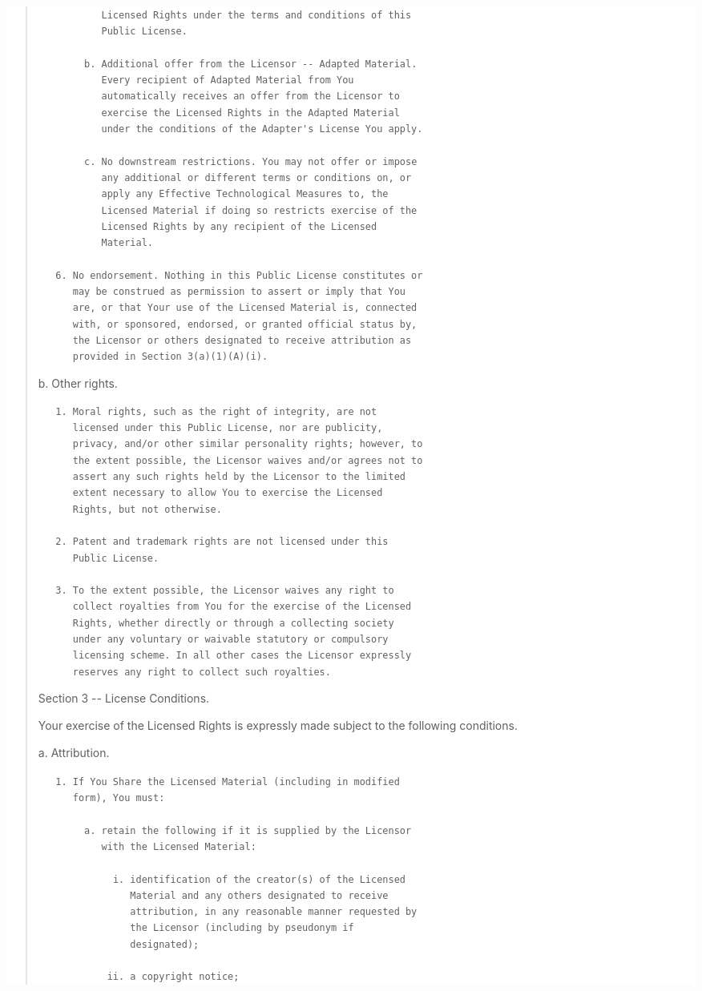 >                Licensed Rights under the terms and conditions of this
>                Public License.
>
>             b. Additional offer from the Licensor -- Adapted Material.
>                Every recipient of Adapted Material from You
>                automatically receives an offer from the Licensor to
>                exercise the Licensed Rights in the Adapted Material
>                under the conditions of the Adapter's License You apply.
>
>             c. No downstream restrictions. You may not offer or impose
>                any additional or different terms or conditions on, or
>                apply any Effective Technological Measures to, the
>                Licensed Material if doing so restricts exercise of the
>                Licensed Rights by any recipient of the Licensed
>                Material.
>
>        6. No endorsement. Nothing in this Public License constitutes or
>           may be construed as permission to assert or imply that You
>           are, or that Your use of the Licensed Material is, connected
>           with, or sponsored, endorsed, or granted official status by,
>           the Licensor or others designated to receive attribution as
>           provided in Section 3(a)(1)(A)(i).
>
>   b. Other rights.
>
>        1. Moral rights, such as the right of integrity, are not
>           licensed under this Public License, nor are publicity,
>           privacy, and/or other similar personality rights; however, to
>           the extent possible, the Licensor waives and/or agrees not to
>           assert any such rights held by the Licensor to the limited
>           extent necessary to allow You to exercise the Licensed
>           Rights, but not otherwise.
>
>        2. Patent and trademark rights are not licensed under this
>           Public License.
>
>        3. To the extent possible, the Licensor waives any right to
>           collect royalties from You for the exercise of the Licensed
>           Rights, whether directly or through a collecting society
>           under any voluntary or waivable statutory or compulsory
>           licensing scheme. In all other cases the Licensor expressly
>           reserves any right to collect such royalties.
>
>
> Section 3 -- License Conditions.
>
> Your exercise of the Licensed Rights is expressly made subject to the
> following conditions.
>
>   a. Attribution.
>
>        1. If You Share the Licensed Material (including in modified
>           form), You must:
>
>             a. retain the following if it is supplied by the Licensor
>                with the Licensed Material:
>
>                  i. identification of the creator(s) of the Licensed
>                     Material and any others designated to receive
>                     attribution, in any reasonable manner requested by
>                     the Licensor (including by pseudonym if
>                     designated);
>
>                 ii. a copyright notice;